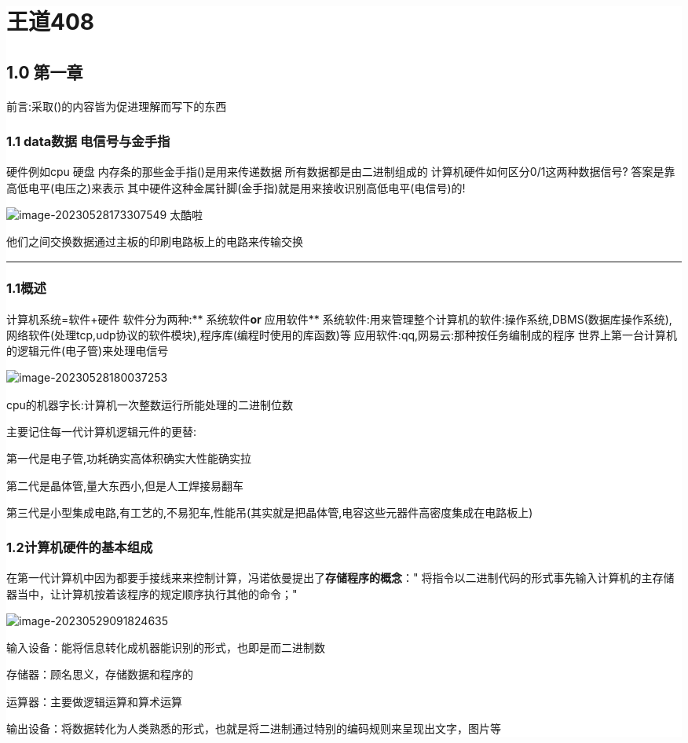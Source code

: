 # 王道408

## 1.0 第一章

前言:采取()的内容皆为促进理解而写下的东西

### 1.1 data数据 电信号与金手指
硬件例如cpu 硬盘 内存条的那些金手指()是用来传递数据
所有数据都是由二进制组成的
计算机硬件如何区分0/1这两种数据信号?
答案是靠高低电平(电压之)来表示
其中硬件这种金属针脚(金手指)就是用来接收识别高低电平(电信号)的!

![image-20230528173307549](C:\Users\Garcia\AppData\Roaming\Typora\typora-user-images\image-20230528173307549.png)
太酷啦

他们之间交换数据通过主板的印刷电路板上的电路来传输交换

---



### 1.1概述
计算机系统=软件+硬件
软件分为两种:** 系统软件**or** 应用软件**
系统软件:用来管理整个计算机的软件:操作系统,DBMS(数据库操作系统),网络软件(处理tcp,udp协议的软件模块),程序库(编程时使用的库函数)等
应用软件:qq,网易云:那种按任务编制成的程序
世界上第一台计算机的逻辑元件(电子管)来处理电信号

![image-20230528180037253](C:\Users\Garcia\AppData\Roaming\Typora\typora-user-images\image-20230528180037253.png) 

cpu的机器字长:计算机一次整数运行所能处理的二进制位数

主要记住每一代计算机逻辑元件的更替:

第一代是电子管,功耗确实高体积确实大性能确实拉

第二代是晶体管,量大东西小,但是人工焊接易翻车

第三代是小型集成电路,有工艺的,不易犯车,性能吊(其实就是把晶体管,电容这些元器件高密度集成在电路板上)

### 1.2计算机硬件的基本组成

在第一代计算机中因为都要手接线来来控制计算，冯诺依曼提出了**存储程序的概念**：" 将指令以二进制代码的形式事先输入计算机的主存储器当中，让计算机按着该程序的规定顺序执行其他的命令；"

![image-20230529091824635](C:\Users\Garcia\AppData\Roaming\Typora\typora-user-images\image-20230529091824635.png)

输入设备：能将信息转化成机器能识别的形式，也即是而二进制数

存储器：顾名思义，存储数据和程序的

运算器：主要做逻辑运算和算术运算

 输出设备：将数据转化为人类熟悉的形式，也就是将二进制通过特别的编码规则来呈现出文字，图片等
